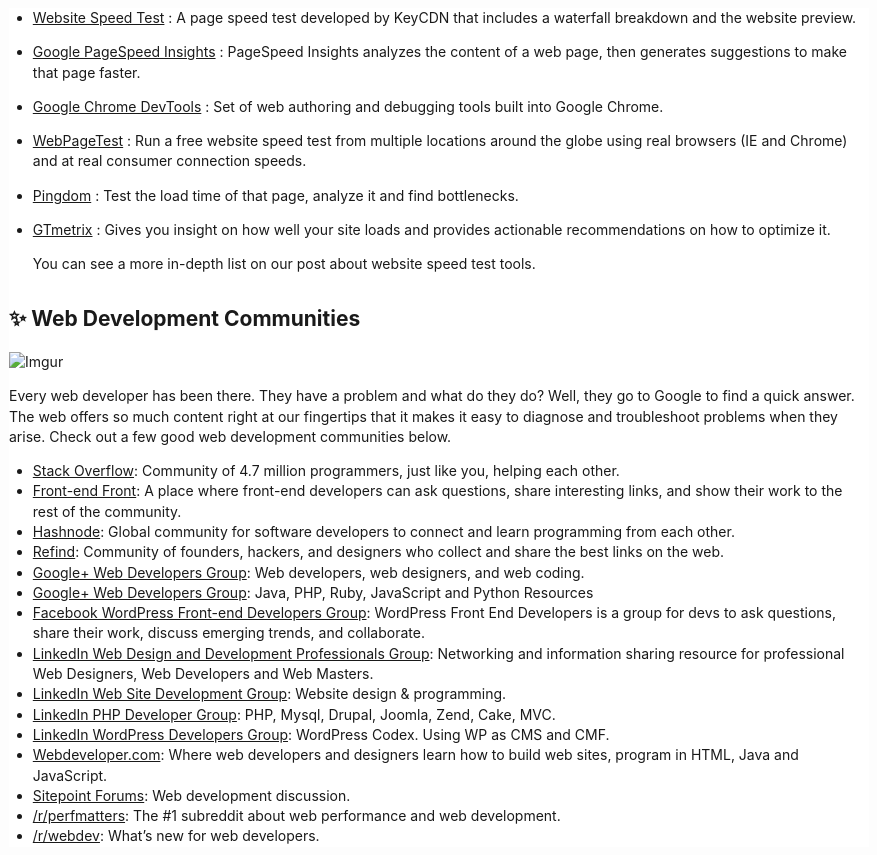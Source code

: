 - [Website Speed Test](https://tools.keycdn.com/speed)	:  A page speed test developed by KeyCDN that includes a waterfall breakdown and the website preview.
- [Google PageSpeed Insights](https://developers.google.com/speed/pagespeed/insights/)	: PageSpeed Insights analyzes the content of a web page, then generates suggestions to make that page faster.
- [Google Chrome DevTools](https://developers.google.com/web/tools/chrome-devtools/?hl=en)	: Set of web authoring and debugging tools built into Google Chrome.
- [WebPageTest](https://www.webpagetest.org/)	: Run a free website speed test from multiple locations around the globe using real browsers (IE and Chrome) and at real consumer connection speeds.
- [Pingdom](https://tools.pingdom.com/)	: Test the load time of that page, analyze it and find bottlenecks.
- [GTmetrix](https://gtmetrix.com/)	: Gives you insight on how well your site loads and provides actionable recommendations on how to optimize it.

	You can see a more in-depth list on our post about website speed test tools.
	
## ✨ <a name="web-development-communities"></a>Web Development Communities

![Imgur](http://i.imgur.com/CJ7XDWA.jpg)

Every web developer has been there. They have a problem and what do they do? Well, they go to Google to find a quick answer. The web offers so much content right at our fingertips that it makes it easy to diagnose and troubleshoot problems when they arise. Check out a few good web development communities below.

- [Stack Overflow](https://stackoverflow.com/): Community of 4.7 million programmers, just like you, helping each other.
- [Front-end Front](https://frontendfront.com/): A place where front-end developers can ask questions, share interesting links, and show their work to the rest of the community.
- [Hashnode](https://hashnode.com/): Global community for software developers to connect and learn programming from each other.
- [Refind](https://refind.com/): Community of founders, hackers, and designers who collect and share the best links on the web.
- [Google+ Web Developers Group](https://plus.google.com/u/0/communities/114175980151299757659): Web developers, web designers, and web coding.
- [Google+ Web Developers Group](https://plus.google.com/communities/114947356043496560984): Java, PHP, Ruby, JavaScript and Python Resources
- [Facebook WordPress Front-end Developers Group](https://www.facebook.com/groups/wpfrontenddevs/): WordPress Front End Developers is a group for devs to ask questions, share their work, discuss emerging trends, and collaborate.
- [LinkedIn Web Design and Development Professionals Group](https://www.linkedin.com/groups/139851/profile): Networking and information sharing resource for professional Web Designers, Web Developers and Web Masters.
- [LinkedIn Web Site Development Group](https://www.linkedin.com/groups/2192521/profile): Website design & programming.
- [LinkedIn PHP Developer Group](https://www.linkedin.com/groups/2195403/profile): PHP, Mysql, Drupal, Joomla, Zend, Cake, MVC.
- [LinkedIn WordPress Developers Group](https://www.linkedin.com/groups/3722491/profile): WordPress Codex. Using WP as CMS and CMF.
- [Webdeveloper.com](http://www.webdeveloper.com/forum/): Where web developers and designers learn how to build web sites, program in HTML, Java and JavaScript.
- [Sitepoint Forums](https://www.sitepoint.com/community/): Web development discussion.
- [/r/perfmatters](https://www.reddit.com/r/perfmatters/): The #1 subreddit about web performance and web development.
- [/r/webdev](https://www.reddit.com/r/webdev/): What’s new for web developers.
